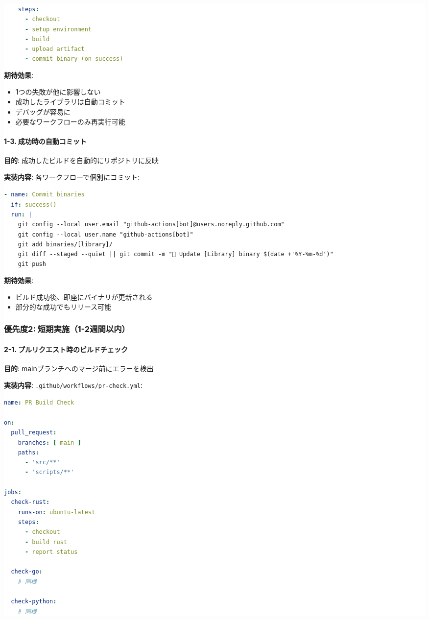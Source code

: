 ```yaml
    steps:
      - checkout
      - setup environment
      - build
      - upload artifact
      - commit binary (on success)
```

**期待効果**:
- 1つの失敗が他に影響しない
- 成功したライブラリは自動コミット
- デバッグが容易に
- 必要なワークフローのみ再実行可能

#### 1-3. 成功時の自動コミット
**目的**: 成功したビルドを自動的にリポジトリに反映

**実装内容**:
各ワークフローで個別にコミット:
```yaml
- name: Commit binaries
  if: success()
  run: |
    git config --local user.email "github-actions[bot]@users.noreply.github.com"
    git config --local user.name "github-actions[bot]"
    git add binaries/[library]/
    git diff --staged --quiet || git commit -m "🤖 Update [Library] binary $(date +'%Y-%m-%d')"
    git push
```

**期待効果**:
- ビルド成功後、即座にバイナリが更新される
- 部分的な成功でもリリース可能

### 優先度2: 短期実施（1-2週間以内）

#### 2-1. プルリクエスト時のビルドチェック
**目的**: mainブランチへのマージ前にエラーを検出

**実装内容**:
`.github/workflows/pr-check.yml`:
```yaml
name: PR Build Check

on:
  pull_request:
    branches: [ main ]
    paths:
      - 'src/**'
      - 'scripts/**'

jobs:
  check-rust:
    runs-on: ubuntu-latest
    steps:
      - checkout
      - build rust
      - report status

  check-go:
    # 同様

  check-python:
    # 同様

```